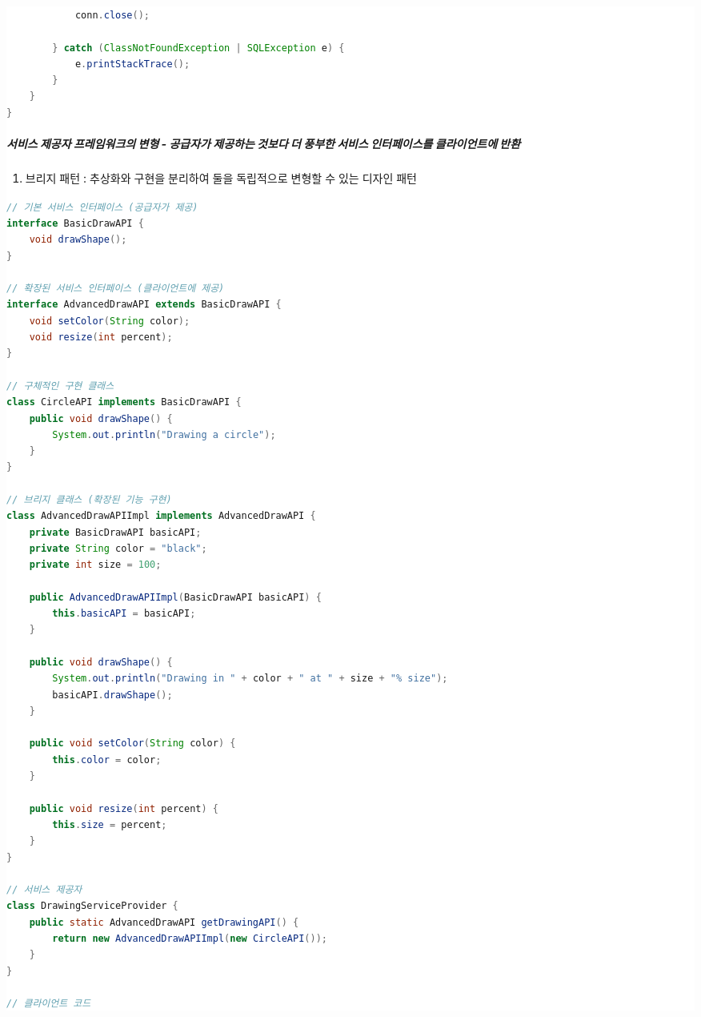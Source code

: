 ```java
            conn.close();
            
        } catch (ClassNotFoundException | SQLException e) {
            e.printStackTrace();
        }
    }
}
```

##### 서비스 제공자 프레임워크의 변형 - 공급자가 제공하는 것보다 더 풍부한 서비스 인터페이스를 클라이언트에 반환
1. 브리지 패턴 : 추상화와 구현을 분리하여 둘을 독립적으로 변형할 수 있는 디자인 패턴
```java
// 기본 서비스 인터페이스 (공급자가 제공)
interface BasicDrawAPI {
    void drawShape();
}

// 확장된 서비스 인터페이스 (클라이언트에 제공)
interface AdvancedDrawAPI extends BasicDrawAPI {
    void setColor(String color);
    void resize(int percent);
}

// 구체적인 구현 클래스
class CircleAPI implements BasicDrawAPI {
    public void drawShape() {
        System.out.println("Drawing a circle");
    }
}

// 브리지 클래스 (확장된 기능 구현)
class AdvancedDrawAPIImpl implements AdvancedDrawAPI {
    private BasicDrawAPI basicAPI;
    private String color = "black";
    private int size = 100;

    public AdvancedDrawAPIImpl(BasicDrawAPI basicAPI) {
        this.basicAPI = basicAPI;
    }

    public void drawShape() {
        System.out.println("Drawing in " + color + " at " + size + "% size");
        basicAPI.drawShape();
    }

    public void setColor(String color) {
        this.color = color;
    }

    public void resize(int percent) {
        this.size = percent;
    }
}

// 서비스 제공자
class DrawingServiceProvider {
    public static AdvancedDrawAPI getDrawingAPI() {
        return new AdvancedDrawAPIImpl(new CircleAPI());
    }
}

// 클라이언트 코드
```